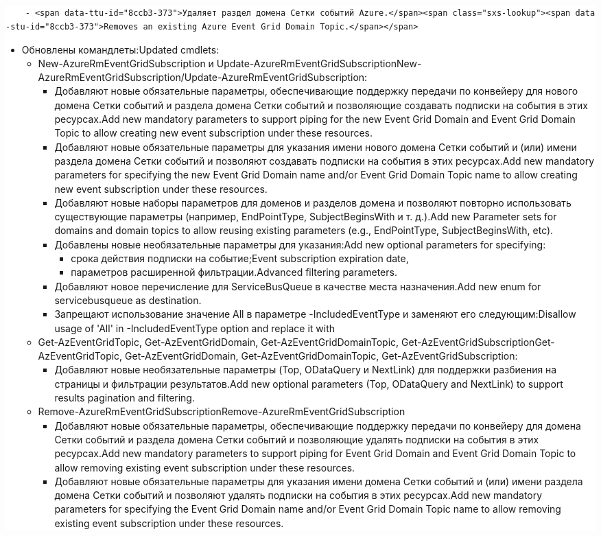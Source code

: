         - <span data-ttu-id="8ccb3-373">Удаляет раздел домена Сетки событий Azure.</span><span class="sxs-lookup"><span data-stu-id="8ccb3-373">Removes an existing Azure Event Grid Domain Topic.</span></span>
* <span data-ttu-id="8ccb3-374">Обновлены командлеты:</span><span class="sxs-lookup"><span data-stu-id="8ccb3-374">Updated cmdlets:</span></span>
    - <span data-ttu-id="8ccb3-375">New-AzureRmEventGridSubscription и Update-AzureRmEventGridSubscription</span><span class="sxs-lookup"><span data-stu-id="8ccb3-375">New-AzureRmEventGridSubscription/Update-AzureRmEventGridSubscription:</span></span>
        - <span data-ttu-id="8ccb3-376">Добавляют новые обязательные параметры, обеспечивающие поддержку передачи по конвейеру для нового домена Сетки событий и раздела домена Сетки событий и позволяющие создавать подписки на события в этих ресурсах.</span><span class="sxs-lookup"><span data-stu-id="8ccb3-376">Add new mandatory parameters to support piping for the new Event Grid Domain and Event Grid Domain Topic to allow creating new event subscription under these resources.</span></span>
        - <span data-ttu-id="8ccb3-377">Добавляют новые обязательные параметры для указания имени нового домена Сетки событий и (или) имени раздела домена Сетки событий и позволяют создавать подписки на события в этих ресурсах.</span><span class="sxs-lookup"><span data-stu-id="8ccb3-377">Add new mandatory parameters for specifying the new Event Grid Domain name and/or Event Grid Domain Topic name to allow creating new event subscription under these resources.</span></span>
        - <span data-ttu-id="8ccb3-378">Добавляют новые наборы параметров для доменов и разделов домена и позволяют повторно использовать существующие параметры (например, EndPointType, SubjectBeginsWith и т. д.).</span><span class="sxs-lookup"><span data-stu-id="8ccb3-378">Add new Parameter sets for domains and domain topics to allow reusing existing parameters (e.g., EndPointType, SubjectBeginsWith, etc).</span></span>
        - <span data-ttu-id="8ccb3-379">Добавлены новые необязательные параметры для указания:</span><span class="sxs-lookup"><span data-stu-id="8ccb3-379">Add new optional parameters for specifying:</span></span>
            - <span data-ttu-id="8ccb3-380">срока действия подписки на событие;</span><span class="sxs-lookup"><span data-stu-id="8ccb3-380">Event subscription expiration date,</span></span>
            - <span data-ttu-id="8ccb3-381">параметров расширенной фильтрации.</span><span class="sxs-lookup"><span data-stu-id="8ccb3-381">Advanced filtering parameters.</span></span>
        - <span data-ttu-id="8ccb3-382">Добавляют новое перечисление для ServiceBusQueue в качестве места назначения.</span><span class="sxs-lookup"><span data-stu-id="8ccb3-382">Add new enum for servicebusqueue as destination.</span></span>
        - <span data-ttu-id="8ccb3-383">Запрещают использование значение All в параметре -IncludedEventType и заменяют его следующим:</span><span class="sxs-lookup"><span data-stu-id="8ccb3-383">Disallow usage of 'All' in -IncludedEventType option and replace it with</span></span> 
    - <span data-ttu-id="8ccb3-384">Get-AzEventGridTopic, Get-AzEventGridDomain, Get-AzEventGridDomainTopic, Get-AzEventGridSubscription</span><span class="sxs-lookup"><span data-stu-id="8ccb3-384">Get-AzEventGridTopic, Get-AzEventGridDomain, Get-AzEventGridDomainTopic, Get-AzEventGridSubscription:</span></span>
        - <span data-ttu-id="8ccb3-385">Добавляют новые необязательные параметры (Top, ODataQuery и NextLink) для поддержки разбиения на страницы и фильтрации результатов.</span><span class="sxs-lookup"><span data-stu-id="8ccb3-385">Add new optional parameters (Top, ODataQuery and NextLink) to support results pagination and filtering.</span></span>
    - <span data-ttu-id="8ccb3-386">Remove-AzureRmEventGridSubscription</span><span class="sxs-lookup"><span data-stu-id="8ccb3-386">Remove-AzureRmEventGridSubscription</span></span>
        - <span data-ttu-id="8ccb3-387">Добавляют новые обязательные параметры, обеспечивающие поддержку передачи по конвейеру для домена Сетки событий и раздела домена Сетки событий и позволяющие удалять подписки на события в этих ресурсах.</span><span class="sxs-lookup"><span data-stu-id="8ccb3-387">Add new mandatory parameters to support piping for Event Grid Domain and Event Grid Domain Topic to allow removing existing event subscription under these resources.</span></span>
        - <span data-ttu-id="8ccb3-388">Добавляют новые обязательные параметры для указания имени домена Сетки событий и (или) имени раздела домена Сетки событий и позволяют удалять подписки на события в этих ресурсах.</span><span class="sxs-lookup"><span data-stu-id="8ccb3-388">Add new mandatory parameters for specifying the Event Grid Domain name and/or Event Grid Domain Topic name to allow removing existing event subscription under these resources.</span></span>

